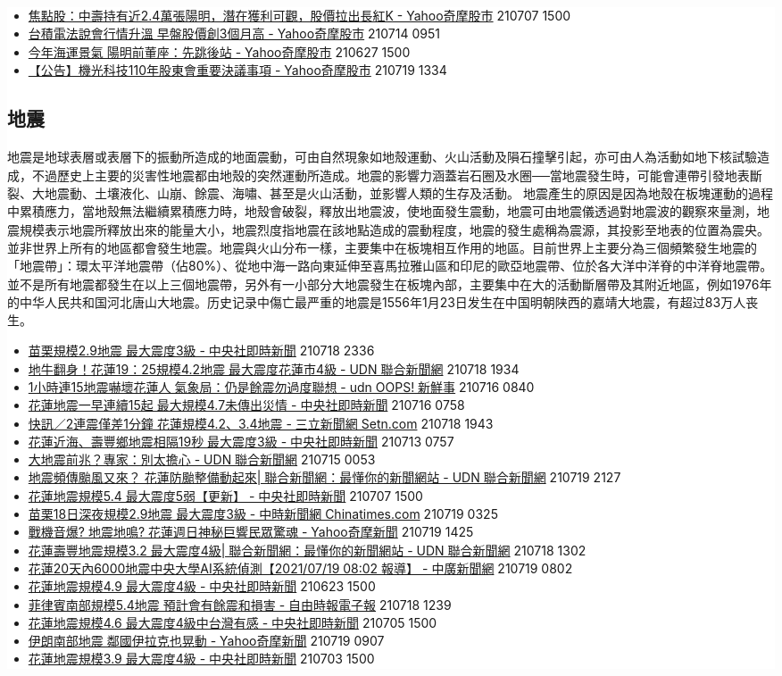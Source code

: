 - [焦點股：中壽持有近2.4萬張陽明，潛在獲利可觀，股價拉出長紅K - Yahoo奇摩股市](https://tw.stock.yahoo.com/news/%E7%84%A6%E9%BB%9E%E8%82%A1-%E4%B8%AD%E5%A3%BD%E6%8C%81%E6%9C%89%E8%BF%912-4%E8%90%AC%E5%BC%B5%E9%99%BD%E6%98%8E-%E6%BD%9B%E5%9C%A8%E7%8D%B2%E5%88%A9%E5%8F%AF%E8%A7%80-%E8%82%A1%E5%83%B9%E6%8B%89%E5%87%BA%E9%95%B7%E7%B4%85k-020742113.html "焦點股：中壽持有近2.4萬張陽明，潛在獲利可觀，股價拉出長紅K - Yahoo奇摩股市") 210707 1500
- [台積電法說會行情升溫 早盤股價創3個月高 - Yahoo奇摩股市](https://tw.stock.yahoo.com/news/%E5%8F%B0%E7%A9%8D%E9%9B%BB%E6%B3%95%E8%AA%AA%E6%9C%83%E8%A1%8C%E6%83%85%E5%8D%87%E6%BA%AB-%E6%97%A9%E7%9B%A4%E8%82%A1%E5%83%B9%E5%89%B53%E5%80%8B%E6%9C%88%E9%AB%98-015159759.html "台積電法說會行情升溫 早盤股價創3個月高 - Yahoo奇摩股市") 210714 0951
- [今年海運景氣 陽明前董座：先跳後站 - Yahoo奇摩股市](https://tw.stock.yahoo.com/news/%E4%BB%8A%E5%B9%B4%E6%B5%B7%E9%81%8B%E6%99%AF%E6%B0%A3-%E9%99%BD%E6%98%8E%E5%89%8D%E8%91%A3%E5%BA%A7-%E5%85%88%E8%B7%B3%E5%BE%8C%E7%AB%99-201000248.html?bcmt=1 "今年海運景氣 陽明前董座：先跳後站 - Yahoo奇摩股市") 210627 1500
- [【公告】機光科技110年股東會重要決議事項 - Yahoo奇摩股市](https://tw.stock.yahoo.com/news/%E5%85%AC%E5%91%8A-%E6%A9%9F%E5%85%89%E7%A7%91%E6%8A%80110%E5%B9%B4%E8%82%A1%E6%9D%B1%E6%9C%83%E9%87%8D%E8%A6%81%E6%B1%BA%E8%AD%B0%E4%BA%8B%E9%A0%85-053434168.html "【公告】機光科技110年股東會重要決議事項 - Yahoo奇摩股市") 210719 1334

## 地震

地震是地球表層或表層下的振動所造成的地面震動，可由自然現象如地殼運動、火山活動及隕石撞擊引起，亦可由人為活動如地下核試驗造成，不過歷史上主要的災害性地震都由地殼的突然運動所造成。地震的影響力涵蓋岩石圈及水圈──當地震發生時，可能會連帶引發地表斷裂、大地震動、土壤液化、山崩、餘震、海嘯、甚至是火山活動，並影響人類的生存及活動。
地震產生的原因是因為地殼在板塊運動的過程中累積應力，當地殼無法繼續累積應力時，地殼會破裂，釋放出地震波，使地面發生震動，地震可由地震儀透過對地震波的觀察來量測，地震規模表示地震所釋放出來的能量大小，地震烈度指地震在該地點造成的震動程度，地震的發生處稱為震源，其投影至地表的位置為震央。
並非世界上所有的地區都會發生地震。地震與火山分布一樣，主要集中在板塊相互作用的地區。目前世界上主要分為三個頻繁發生地震的「地震帶」：環太平洋地震帶（佔80%）、從地中海一路向東延伸至喜馬拉雅山區和印尼的歐亞地震帶、位於各大洋中洋脊的中洋脊地震帶。並不是所有地震都發生在以上三個地震帶，另外有一小部分大地震發生在板塊內部，主要集中在大的活動斷層帶及其附近地區，例如1976年的中华人民共和国河北唐山大地震。历史记录中傷亡最严重的地震是1556年1月23日发生在中国明朝陕西的嘉靖大地震，有超过83万人丧生。


- [苗栗規模2.9地震 最大震度3級 - 中央社即時新聞](https://www.cna.com.tw/news/firstnews/202107180217.aspx "苗栗規模2.9地震 最大震度3級 - 中央社即時新聞") 210718 2336
- [地牛翻身！花蓮19：25規模4.2地震 最大震度花蓮市4級 - UDN 聯合新聞網](https://udn.com/news/story/7266/5610315 "地牛翻身！花蓮19：25規模4.2地震 最大震度花蓮市4級 - UDN 聯合新聞網") 210718 1934
- [1小時連15地震嚇壞花蓮人 氣象局：仍是餘震勿過度聯想 - udn OOPS! 新鮮事](https://udn.com/news/story/7266/5605260 "1小時連15地震嚇壞花蓮人 氣象局：仍是餘震勿過度聯想 - udn OOPS! 新鮮事") 210716 0840
- [花蓮地震一早連續15起 最大規模4.7未傳出災情 - 中央社即時新聞](https://www.cna.com.tw/news/firstnews/202107160017.aspx "花蓮地震一早連續15起 最大規模4.7未傳出災情 - 中央社即時新聞") 210716 0758
- [快訊／2連震僅差1分鐘 花蓮規模4.2、3.4地震 - 三立新聞網 Setn.com](https://www.setn.com/News.aspx?NewsID=969365 "快訊／2連震僅差1分鐘 花蓮規模4.2、3.4地震 - 三立新聞網 Setn.com") 210718 1943
- [花蓮近海、壽豐鄉地震相隔19秒 最大震度3級 - 中央社即時新聞](https://www.cna.com.tw/news/firstnews/202107130013.aspx "花蓮近海、壽豐鄉地震相隔19秒 最大震度3級 - 中央社即時新聞") 210713 0757
- [大地震前兆？專家：別太擔心 - UDN 聯合新聞網](https://udn.com/news/story/7266/5602162 "大地震前兆？專家：別太擔心 - UDN 聯合新聞網") 210715 0053
- [地震頻傳颱風又來？ 花蓮防颱整備動起來| 聯合新聞網：最懂你的新聞網站 - UDN 聯合新聞網](https://udn.com/news/story/7328/5612536 "地震頻傳颱風又來？ 花蓮防颱整備動起來| 聯合新聞網：最懂你的新聞網站 - UDN 聯合新聞網") 210719 2127
- [花蓮地震規模5.4 最大震度5弱【更新】 - 中央社即時新聞](https://www.cna.com.tw/news/firstnews/202107075009.aspx "花蓮地震規模5.4 最大震度5弱【更新】 - 中央社即時新聞") 210707 1500
- [苗栗18日深夜規模2.9地震 最大震度3級 - 中時新聞網 Chinatimes.com](https://www.chinatimes.com/realtimenews/20210718004112-260405 "苗栗18日深夜規模2.9地震 最大震度3級 - 中時新聞網 Chinatimes.com") 210719 0325
- [戰機音爆? 地震地鳴? 花蓮週日神秘巨響民眾驚魂 - Yahoo奇摩新聞](https://tw.news.yahoo.com/%E6%88%B0%E6%A9%9F%E9%9F%B3%E7%88%86-%E5%9C%B0%E9%9C%87%E5%9C%B0%E9%B3%B4-%E8%8A%B1%E8%93%AE%E9%80%B1%E6%97%A5%E7%A5%9E%E7%A7%98%E5%B7%A8%E9%9F%BF%E6%B0%91%E7%9C%BE%E9%A9%9A%E9%AD%82-062505663.html "戰機音爆? 地震地鳴? 花蓮週日神秘巨響民眾驚魂 - Yahoo奇摩新聞") 210719 1425
- [花蓮壽豐地震規模3.2 最大震度4級| 聯合新聞網：最懂你的新聞網站 - UDN 聯合新聞網](https://udn.com/news/story/7266/5609666 "花蓮壽豐地震規模3.2 最大震度4級| 聯合新聞網：最懂你的新聞網站 - UDN 聯合新聞網") 210718 1302
- [花蓮20天內6000地震中央大學AI系統偵測【2021/07/19 08:02 報導】 - 中廣新聞網](https://www.bcc.com.tw/newsView.6704981 "花蓮20天內6000地震中央大學AI系統偵測【2021/07/19 08:02 報導】 - 中廣新聞網") 210719 0802
- [花蓮地震規模4.9 最大震度4級 - 中央社即時新聞](https://www.cna.com.tw/news/firstnews/202106235008.aspx "花蓮地震規模4.9 最大震度4級 - 中央社即時新聞") 210623 1500
- [菲律賓南部規模5.4地震 預計會有餘震和損害 - 自由時報電子報](https://news.ltn.com.tw/news/world/breakingnews/3607391 "菲律賓南部規模5.4地震 預計會有餘震和損害 - 自由時報電子報") 210718 1239
- [花蓮地震規模4.6 最大震度4級中台灣有感 - 中央社即時新聞](https://www.cna.com.tw/news/firstnews/202107050348.aspx "花蓮地震規模4.6 最大震度4級中台灣有感 - 中央社即時新聞") 210705 1500
- [伊朗南部地震 鄰國伊拉克也晃動 - Yahoo奇摩新聞](https://tw.news.yahoo.com/%E4%BC%8A%E6%9C%97%E5%8D%97%E9%83%A8%E5%9C%B0%E9%9C%87-%E9%84%B0%E5%9C%8B%E4%BC%8A%E6%8B%89%E5%85%8B%E4%B9%9F%E6%99%83%E5%8B%95-004501843.html "伊朗南部地震 鄰國伊拉克也晃動 - Yahoo奇摩新聞") 210719 0907
- [花蓮地震規模3.9 最大震度4級 - 中央社即時新聞](https://www.cna.com.tw/news/firstnews/202107030200.aspx "花蓮地震規模3.9 最大震度4級 - 中央社即時新聞") 210703 1500
